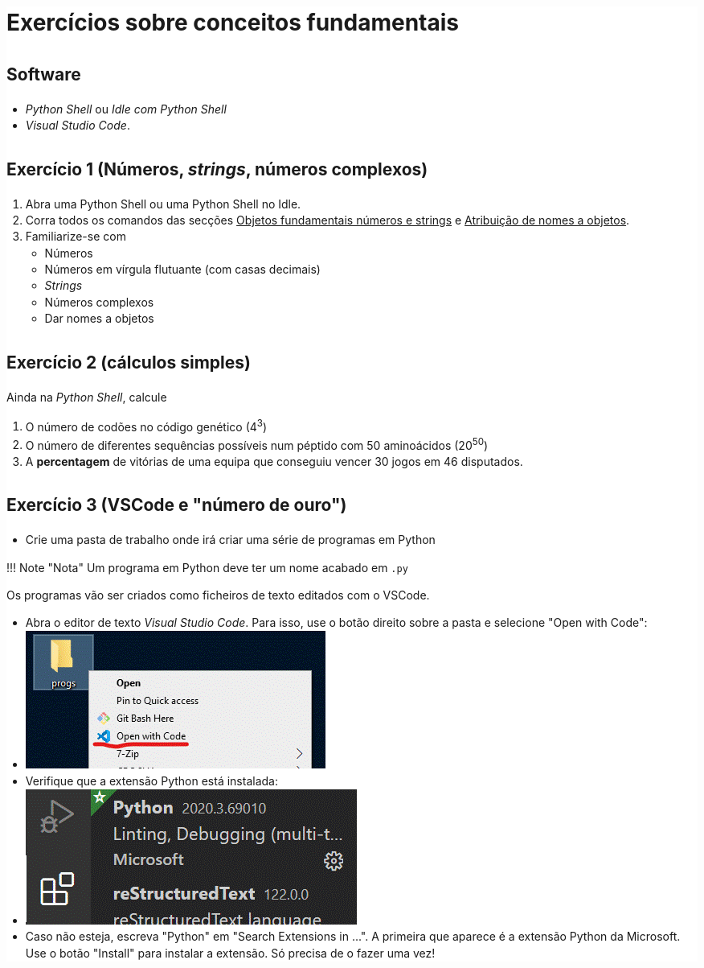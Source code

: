 # Exercícios sobre conceitos fundamentais

## Software

- *Python Shell* ou *Idle com Python Shell*
- *Visual Studio Code*.

## Exercício 1 (Números, *strings*, números complexos)

1. Abra uma Python Shell ou uma Python Shell no Idle.
1. Corra todos os comandos das secções [Objetos fundamentais números e strings](basics.md#objetos-fundamentais-numeros-e-strings) e [Atribuição de nomes a objetos](basics.md#atribuicao-de-nomes-a-objetos).
2. Familiarize-se com
    - Números
    - Números em vírgula flutuante (com casas decimais)
    - *Strings*
    - Números complexos
    - Dar nomes a objetos

## Exercício 2 (cálculos simples)

Ainda na *Python Shell*, calcule

1. O número de codões no código genético (4<sup>3</sup>)
2. O número de diferentes sequências possíveis num péptido com 50 aminoácidos (20<sup>50</sup>)
3. A **percentagem** de vitórias de uma equipa que conseguiu vencer 30 jogos em 46 disputados.

## Exercício 3 (VSCode e "número de ouro")

- Crie uma pasta de trabalho onde irá criar uma série de programas em Python

!!! Note "Nota"
    Um programa em Python deve ter um nome acabado em `.py`

Os programas vão ser criados como ficheiros de texto editados com o VSCode.

- Abra o editor de texto *Visual Studio Code*. Para isso, use o botão direito sobre a pasta e selecione "Open with Code":
- ![](images/folder_vscode.gif)
- Verifique que a extensão Python está instalada:
- ![](images/python_ext_vscode.gif)
- Caso não esteja, escreva "Python" em "Search Extensions in ...". A primeira que aparece é a extensão Python da Microsoft. Use o botão "Install" para instalar a extensão. Só precisa de o fazer uma vez!